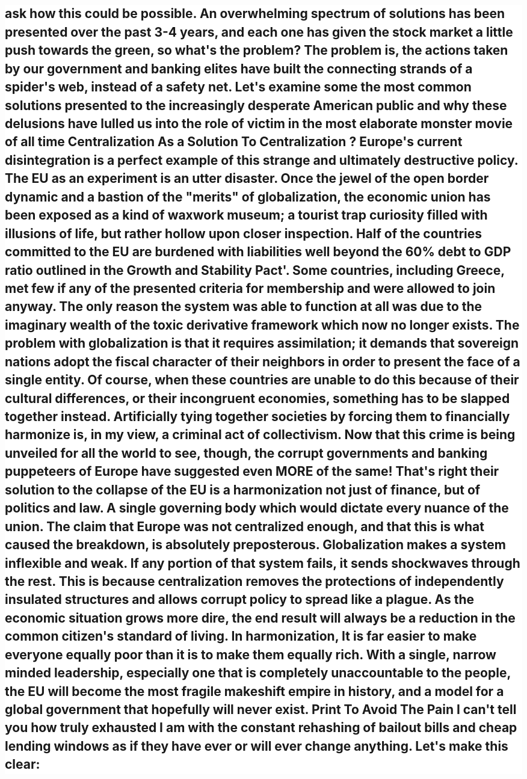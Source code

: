 ask how this could be possible.
An overwhelming spectrum of solutions has been
presented over the past 3-4 years, and each one has given the stock market a
little push towards the green, so what's the problem?
The problem is, the actions taken by our government and banking elites have
built the connecting strands of a spider's web, instead of a safety net.
Let's examine some the most common solutions presented to the increasingly
desperate American public and why these delusions have lulled us into the
role of victim in the most elaborate monster movie of all time
Centralization As a
Solution To
Centralization
?
Europe's current disintegration is a perfect example of this strange and
ultimately destructive policy.
The EU as an experiment is an utter disaster.
Once the jewel of the open border dynamic and a bastion of the "merits" of
globalization, the economic union has been exposed as a kind of waxwork
museum; a tourist trap curiosity filled with illusions of life, but rather
hollow upon closer inspection.
Half of the countries committed to the EU are burdened with liabilities well
beyond the 60% debt to GDP ratio outlined in the Growth and Stability
Pact'. Some countries, including Greece, met few if any of the presented
criteria for membership and were allowed to join anyway.
The only reason the system was able to function
at all was due to the imaginary wealth of the toxic derivative framework
which now no longer exists.
The problem with globalization is that it requires assimilation; it demands
that sovereign nations adopt the fiscal character of their neighbors in
order to present the face of a single entity. Of course, when these
countries are unable to do this because of their cultural differences, or
their incongruent economies, something has to be slapped together instead.
Artificially tying together societies by forcing
them to financially harmonize is, in my view, a criminal act of
collectivism. Now that this crime is being unveiled for all the world to
see, though, the corrupt governments and banking puppeteers of Europe have
suggested even MORE of the same!
That's right
their solution to the collapse of
the EU is a harmonization not just of finance, but of politics and law.
A
single governing body which would dictate every nuance of the union.
The claim that Europe was not centralized enough, and that this is what
caused the breakdown, is absolutely preposterous.
Globalization makes a
system inflexible and weak. If any portion of that system fails, it sends
shockwaves through the rest. This is because centralization removes the
protections of independently insulated structures and allows corrupt policy
to spread like a plague.
As the economic situation grows more dire, the
end result will always be a reduction in the common citizen's standard of
living. In harmonization, It is far easier to make everyone equally poor
than it is to make them equally rich.
With a single, narrow minded leadership,
especially one that is completely unaccountable to the people, the EU will
become the most fragile makeshift empire in history, and a model for a
global government that hopefully will never exist.
Print To Avoid The
Pain
I can't tell you how truly exhausted I am with the constant rehashing of
bailout bills and cheap lending windows as if they have ever or will ever
change anything.
Let's make this clear:
-